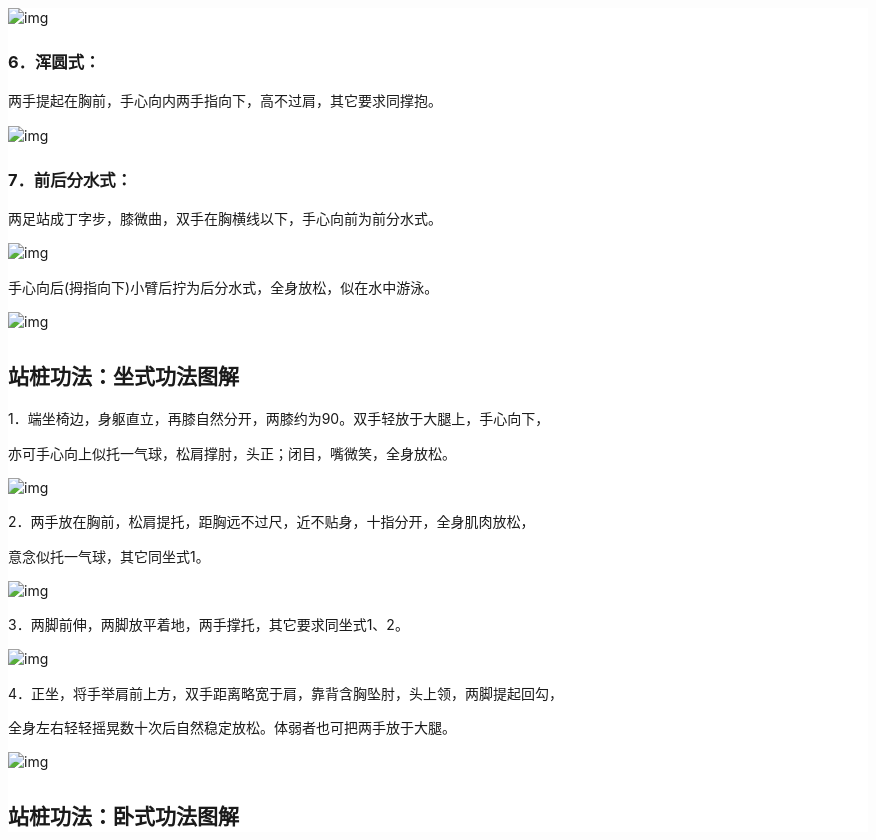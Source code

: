 
![img](https://file.atomgit.com/uploads/issue/1714664075617_6954.jpg "#left")




### 6．浑圆式：

两手提起在胸前，手心向内两手指向下，高不过肩，其它要求同撑抱。

![img](https://file.atomgit.com/uploads/issue/1714664115499_1103.jpg "#left")




### 7．前后分水式：

两足站成丁字步，膝微曲，双手在胸横线以下，手心向前为前分水式。

![img](https://file.atomgit.com/uploads/issue/1714664152450_4710.jpg "#left")


手心向后(拇指向下)小臂后拧为后分水式，全身放松，似在水中游泳。


![img](https://file.atomgit.com/uploads/issue/1714664188663_9362.jpg "#left")


## 站桩功法：坐式功法图解

1．端坐椅边，身躯直立，再膝自然分开，两膝约为90。双手轻放于大腿上，手心向下，

亦可手心向上似托一气球，松肩撑肘，头正；闭目，嘴微笑，全身放松。

![img](https://file.atomgit.com/uploads/issue/1714664243830_2322.jpg "#left")


2．两手放在胸前，松肩提托，距胸远不过尺，近不贴身，十指分开，全身肌肉放松，

意念似托一气球，其它同坐式1。

![img](https://file.atomgit.com/uploads/issue/1714664287814_5502.jpg "#left")


3．两脚前伸，两脚放平着地，两手撑托，其它要求同坐式1、2。


![img](https://file.atomgit.com/uploads/issue/1714664365588_1155.jpg "#left")



4．正坐，将手举肩前上方，双手距离略宽于肩，靠背含胸坠肘，头上领，两脚提起回勾，

全身左右轻轻摇晃数十次后自然稳定放松。体弱者也可把两手放于大腿。


![img](https://file.atomgit.com/uploads/issue/1714664508017_4665.jpg "#left")




## 站桩功法：卧式功法图解
